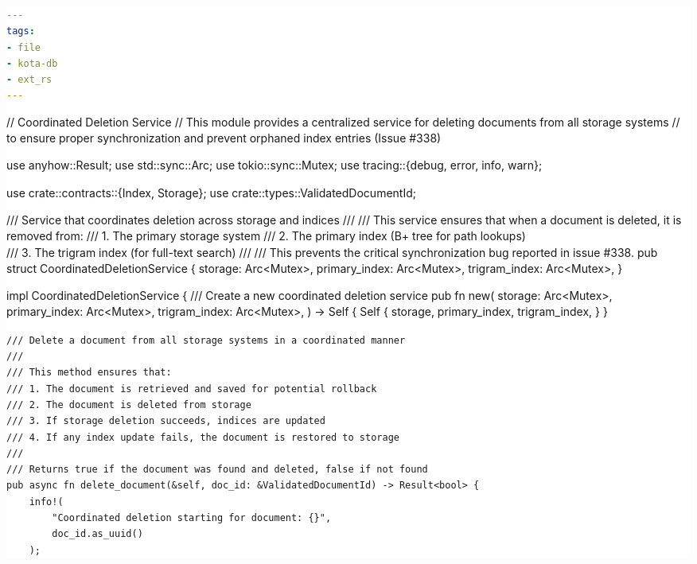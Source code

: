 ```yaml
---
tags:
- file
- kota-db
- ext_rs
---
```

// Coordinated Deletion Service
// This module provides a centralized service for deleting documents from all storage systems
// to ensure proper synchronization and prevent orphaned index entries (Issue #338)

use anyhow::Result;
use std::sync::Arc;
use tokio::sync::Mutex;
use tracing::{debug, error, info, warn};

use crate::contracts::{Index, Storage};
use crate::types::ValidatedDocumentId;

/// Service that coordinates deletion across storage and indices
///
/// This service ensures that when a document is deleted, it is removed from:
/// 1. The primary storage system
/// 2. The primary index (B+ tree for path lookups)  
/// 3. The trigram index (for full-text search)
///
/// This prevents the critical synchronization bug reported in issue #338.
pub struct CoordinatedDeletionService {
    storage: Arc<Mutex<dyn Storage>>,
    primary_index: Arc<Mutex<dyn Index>>,
    trigram_index: Arc<Mutex<dyn Index>>,
}

impl CoordinatedDeletionService {
    /// Create a new coordinated deletion service
    pub fn new(
        storage: Arc<Mutex<dyn Storage>>,
        primary_index: Arc<Mutex<dyn Index>>,
        trigram_index: Arc<Mutex<dyn Index>>,
    ) -> Self {
        Self {
            storage,
            primary_index,
            trigram_index,
        }
    }

    /// Delete a document from all storage systems in a coordinated manner
    ///
    /// This method ensures that:
    /// 1. The document is retrieved and saved for potential rollback
    /// 2. The document is deleted from storage
    /// 3. If storage deletion succeeds, indices are updated
    /// 4. If any index update fails, the document is restored to storage
    ///
    /// Returns true if the document was found and deleted, false if not found
    pub async fn delete_document(&self, doc_id: &ValidatedDocumentId) -> Result<bool> {
        info!(
            "Coordinated deletion starting for document: {}",
            doc_id.as_uuid()
        );
